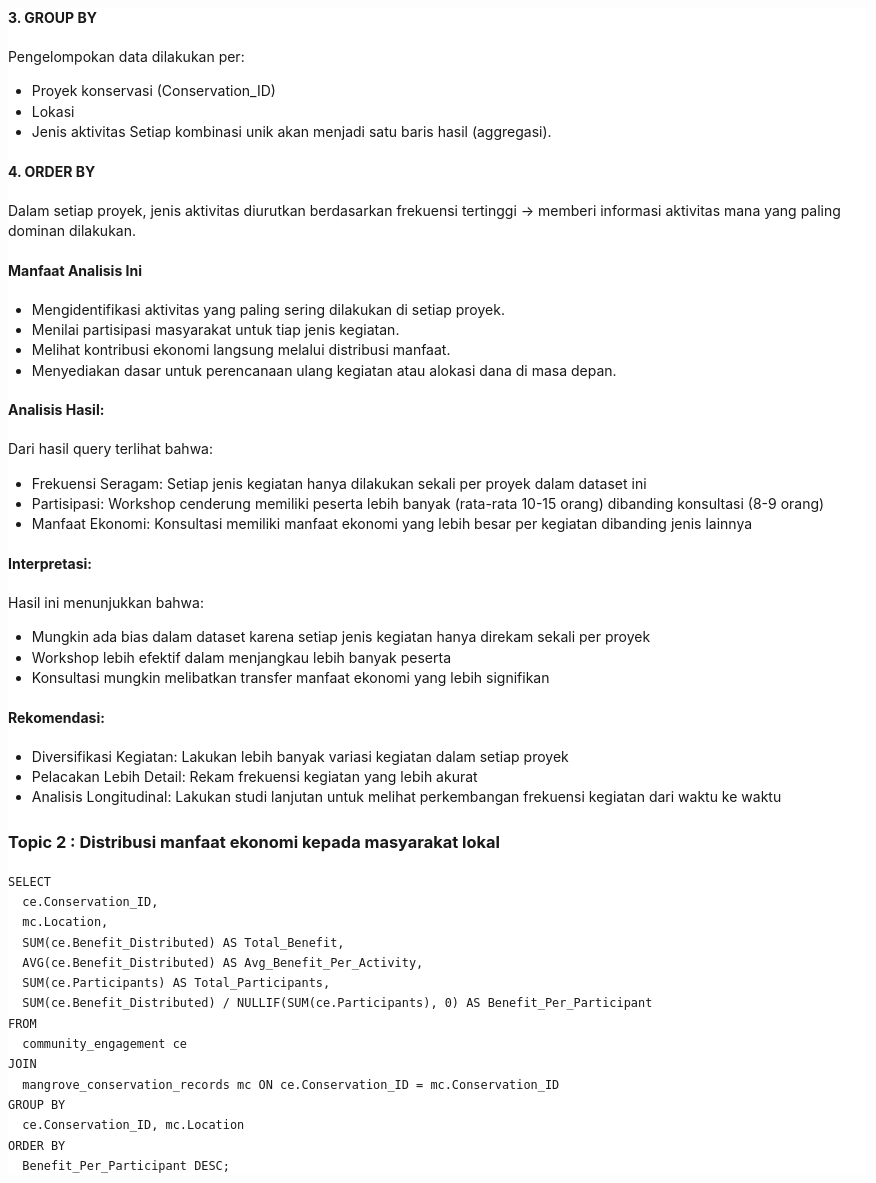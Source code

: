 #### 3. GROUP BY
Pengelompokan data dilakukan per:
- Proyek konservasi (Conservation_ID)
- Lokasi
- Jenis aktivitas
Setiap kombinasi unik akan menjadi satu baris hasil (aggregasi).

#### 4. ORDER BY
Dalam setiap proyek, jenis aktivitas diurutkan berdasarkan frekuensi tertinggi → memberi informasi aktivitas mana yang paling dominan dilakukan.

#### Manfaat Analisis Ini
- Mengidentifikasi aktivitas yang paling sering dilakukan di setiap proyek.
- Menilai partisipasi masyarakat untuk tiap jenis kegiatan.
- Melihat kontribusi ekonomi langsung melalui distribusi manfaat.
- Menyediakan dasar untuk perencanaan ulang kegiatan atau alokasi dana di masa depan.

#### Analisis Hasil:
Dari hasil query terlihat bahwa:
- Frekuensi Seragam: Setiap jenis kegiatan hanya dilakukan sekali per proyek dalam dataset ini
- Partisipasi: Workshop cenderung memiliki peserta lebih banyak (rata-rata 10-15 orang) dibanding konsultasi (8-9 orang)
- Manfaat Ekonomi: Konsultasi memiliki manfaat ekonomi yang lebih besar per kegiatan dibanding jenis lainnya

#### Interpretasi:
Hasil ini menunjukkan bahwa:
- Mungkin ada bias dalam dataset karena setiap jenis kegiatan hanya direkam sekali per proyek
- Workshop lebih efektif dalam menjangkau lebih banyak peserta
- Konsultasi mungkin melibatkan transfer manfaat ekonomi yang lebih signifikan

#### Rekomendasi:
- Diversifikasi Kegiatan: Lakukan lebih banyak variasi kegiatan dalam setiap proyek
- Pelacakan Lebih Detail: Rekam frekuensi kegiatan yang lebih akurat
- Analisis Longitudinal: Lakukan studi lanjutan untuk melihat perkembangan frekuensi kegiatan dari waktu ke waktu

### Topic 2 : Distribusi manfaat ekonomi kepada masyarakat lokal

    SELECT
      ce.Conservation_ID,
      mc.Location,
      SUM(ce.Benefit_Distributed) AS Total_Benefit,
      AVG(ce.Benefit_Distributed) AS Avg_Benefit_Per_Activity,
      SUM(ce.Participants) AS Total_Participants,
      SUM(ce.Benefit_Distributed) / NULLIF(SUM(ce.Participants), 0) AS Benefit_Per_Participant
    FROM
      community_engagement ce
    JOIN
      mangrove_conservation_records mc ON ce.Conservation_ID = mc.Conservation_ID
    GROUP BY
      ce.Conservation_ID, mc.Location
    ORDER BY
      Benefit_Per_Participant DESC;
